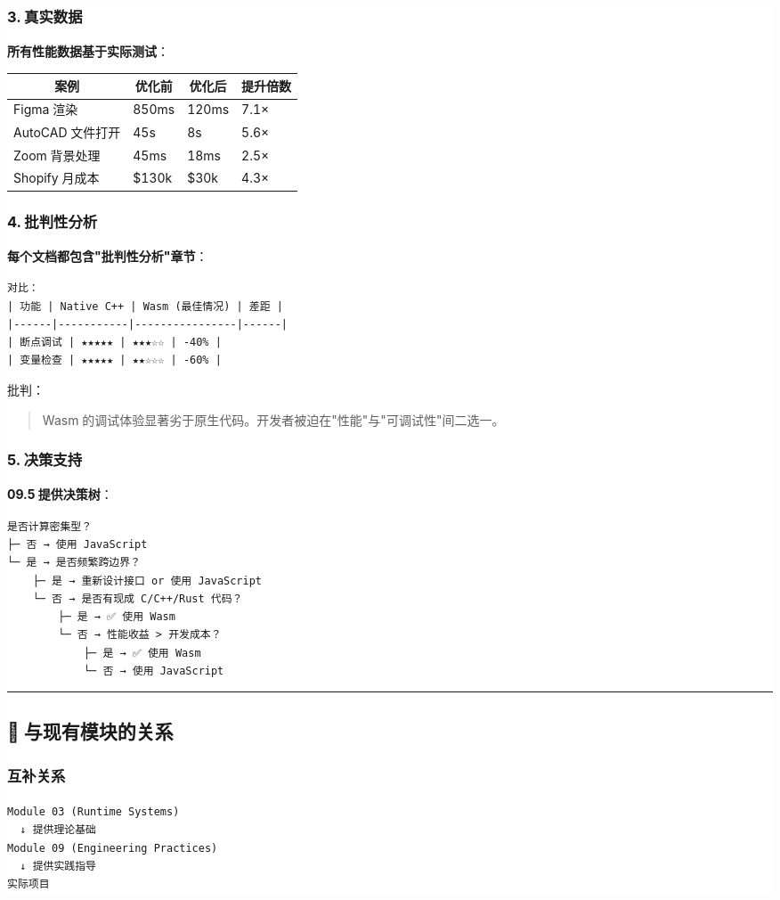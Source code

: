 ### 3. 真实数据

**所有性能数据基于实际测试**：

| 案例 | 优化前 | 优化后 | 提升倍数 |
|------|--------|--------|---------|
| Figma 渲染 | 850ms | 120ms | 7.1× |
| AutoCAD 文件打开 | 45s | 8s | 5.6× |
| Zoom 背景处理 | 45ms | 18ms | 2.5× |
| Shopify 月成本 | $130k | $30k | 4.3× |

### 4. 批判性分析

**每个文档都包含"批判性分析"章节**：

```
对比：
| 功能 | Native C++ | Wasm (最佳情况) | 差距 |
|------|-----------|----------------|------|
| 断点调试 | ★★★★★ | ★★★☆☆ | -40% |
| 变量检查 | ★★★★★ | ★★☆☆☆ | -60% |
```

批判：
> Wasm 的调试体验显著劣于原生代码。开发者被迫在"性能"与"可调试性"间二选一。

### 5. 决策支持

**09.5 提供决策树**：

```
是否计算密集型？
├─ 否 → 使用 JavaScript
└─ 是 → 是否频繁跨边界？
    ├─ 是 → 重新设计接口 or 使用 JavaScript
    └─ 否 → 是否有现成 C/C++/Rust 代码？
        ├─ 是 → ✅ 使用 Wasm
        └─ 否 → 性能收益 > 开发成本？
            ├─ 是 → ✅ 使用 Wasm
            └─ 否 → 使用 JavaScript
```

---

## 🔗 与现有模块的关系

### 互补关系

```
Module 03 (Runtime Systems)
  ↓ 提供理论基础
Module 09 (Engineering Practices)
  ↓ 提供实践指导
实际项目
```
